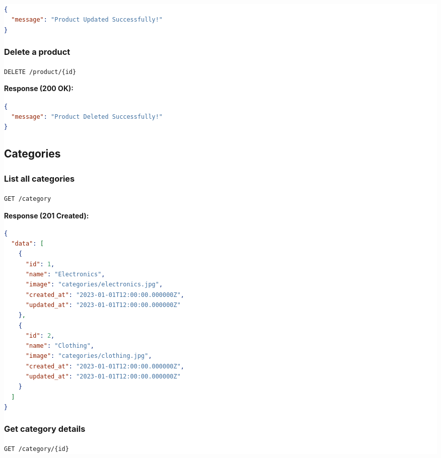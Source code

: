 ```json
{
  "message": "Product Updated Successfully!"
}
```

### Delete a product

```
DELETE /product/{id}
```

**Response (200 OK):**

```json
{
  "message": "Product Deleted Successfully!"
}
```

## Categories

### List all categories

```
GET /category
```

**Response (201 Created):**

```json
{
  "data": [
    {
      "id": 1,
      "name": "Electronics",
      "image": "categories/electronics.jpg",
      "created_at": "2023-01-01T12:00:00.000000Z",
      "updated_at": "2023-01-01T12:00:00.000000Z"
    },
    {
      "id": 2,
      "name": "Clothing",
      "image": "categories/clothing.jpg",
      "created_at": "2023-01-01T12:00:00.000000Z",
      "updated_at": "2023-01-01T12:00:00.000000Z"
    }
  ]
}
```

### Get category details

```
GET /category/{id}
```
